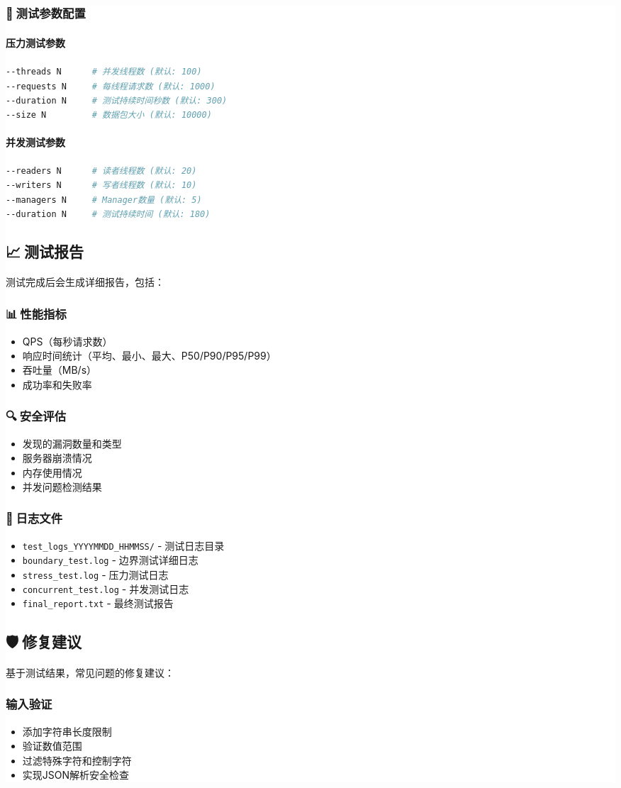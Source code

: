 ### 🎯 测试参数配置

#### 压力测试参数
```bash
--threads N      # 并发线程数 (默认: 100)
--requests N     # 每线程请求数 (默认: 1000)  
--duration N     # 测试持续时间秒数 (默认: 300)
--size N         # 数据包大小 (默认: 10000)
```

#### 并发测试参数
```bash
--readers N      # 读者线程数 (默认: 20)
--writers N      # 写者线程数 (默认: 10)
--managers N     # Manager数量 (默认: 5)
--duration N     # 测试持续时间 (默认: 180)
```

## 📈 测试报告

测试完成后会生成详细报告，包括：

### 📊 性能指标
- QPS（每秒请求数）
- 响应时间统计（平均、最小、最大、P50/P90/P95/P99）
- 吞吐量（MB/s）
- 成功率和失败率

### 🔍 安全评估
- 发现的漏洞数量和类型
- 服务器崩溃情况
- 内存使用情况
- 并发问题检测结果

### 📝 日志文件
- `test_logs_YYYYMMDD_HHMMSS/` - 测试日志目录
- `boundary_test.log` - 边界测试详细日志
- `stress_test.log` - 压力测试日志
- `concurrent_test.log` - 并发测试日志
- `final_report.txt` - 最终测试报告

## 🛡️ 修复建议

基于测试结果，常见问题的修复建议：

### 输入验证
- 添加字符串长度限制
- 验证数值范围
- 过滤特殊字符和控制字符
- 实现JSON解析安全检查
